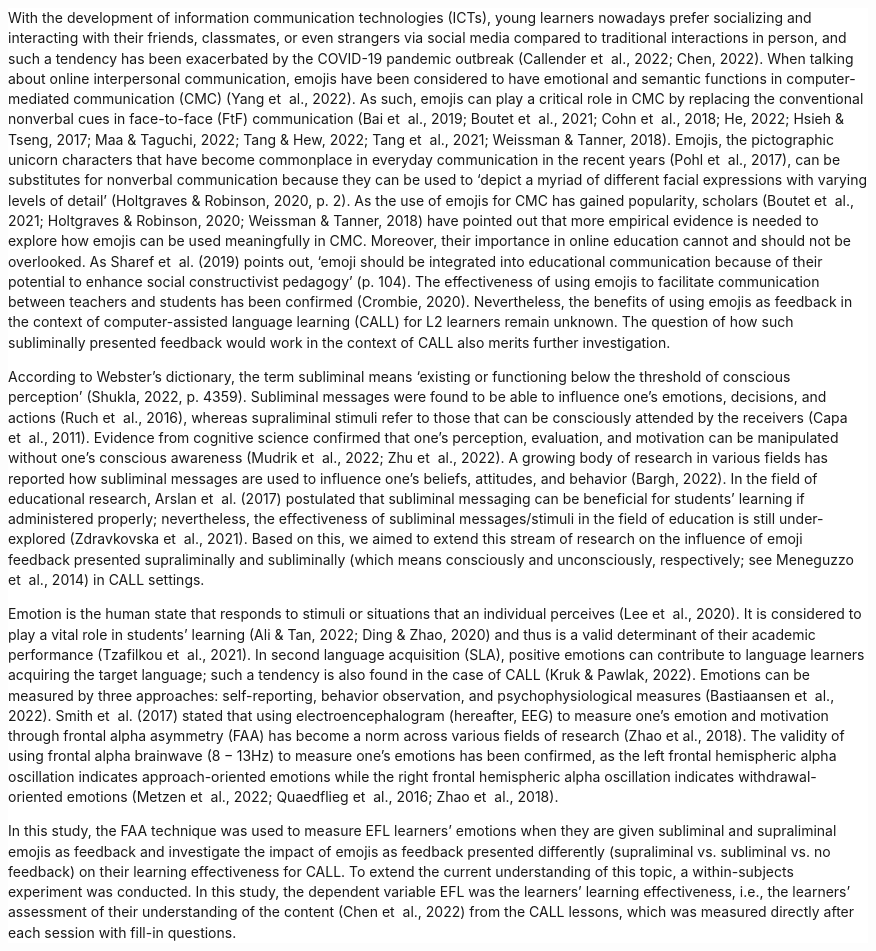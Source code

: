 With the development of information communication technologies (ICTs), young learners nowadays prefer socializing and interacting with their friends, classmates, or even strangers via social media compared to traditional interactions in person, and such a tendency has been exacerbated by the COVID-19 pandemic outbreak (Callender et  al., 2022; Chen, 2022). When talking about online interpersonal communication, emojis have been considered to have emotional and semantic functions in computer-mediated communication (CMC) (Yang et  al., 2022). As such, emojis can play a critical role in CMC by replacing the conventional nonverbal cues in face-to-face (FtF) communication (Bai et  al., 2019; Boutet et  al., 2021; Cohn et  al., 2018; He, 2022; Hsieh & Tseng, 2017; Maa & Taguchi, 2022; Tang & Hew, 2022; Tang et  al., 2021; Weissman & Tanner, 2018). Emojis, the pictographic unicorn characters that have become commonplace in everyday communication in the recent years (Pohl et  al., 2017), can be substitutes for nonverbal communication because they can be used to ‘depict a myriad of different facial expressions with varying levels of detail’ (Holtgraves & Robinson, 2020, p. 2). As the use of emojis for CMC has gained popularity, scholars (Boutet et  al., 2021; Holtgraves & Robinson, 2020; Weissman & Tanner, 2018) have pointed out that more empirical evidence is needed to explore how emojis can be used meaningfully in CMC. Moreover, their importance in online education cannot and should not be overlooked. As Sharef et  al. (2019) points out, ‘emoji should be integrated into educational communication because of their potential to enhance social constructivist pedagogy’ (p. 104). The effectiveness of using emojis to facilitate communication between teachers and students has been confirmed (Crombie, 2020). Nevertheless, the benefits of using emojis as feedback in the context of computer-assisted language learning (CALL) for L2 learners remain unknown. The question of how such subliminally presented feedback would work in the context of CALL also merits further investigation.

According to Webster’s dictionary, the term subliminal means ‘existing or functioning below the threshold of conscious perception’ (Shukla, 2022, p. 4359). Subliminal messages were found to be able to influence one’s emotions, decisions, and actions (Ruch et  al., 2016), whereas supraliminal stimuli refer to those that can be consciously attended by the receivers (Capa et  al., 2011). Evidence from cognitive science confirmed that one’s perception, evaluation, and motivation can be manipulated without one’s conscious awareness (Mudrik et  al., 2022; Zhu et  al., 2022). A growing body of research in various fields has reported how subliminal messages are used to influence one’s beliefs, attitudes, and behavior (Bargh, 2022). In the field of educational research, Arslan et  al. (2017) postulated that subliminal messaging can be beneficial for students’ learning if administered properly; nevertheless, the effectiveness of subliminal messages/stimuli in the field of education is still under-explored (Zdravkovska et  al., 2021). Based on this, we aimed to extend this stream of research on the influence of emoji feedback presented supraliminally and subliminally (which means consciously and unconsciously, respectively; see Meneguzzo et  al., 2014) in CALL settings.

Emotion is the human state that responds to stimuli or situations that an individual perceives (Lee et  al., 2020). It is considered to play a vital role in students’ learning (Ali & Tan, 2022; Ding & Zhao, 2020) and thus is a valid determinant of their academic performance (Tzafilkou et  al., 2021). In second language acquisition (SLA), positive emotions can contribute to language learners acquiring the target language; such a tendency is also found in the case of CALL (Kruk & Pawlak, 2022). Emotions can be measured by three approaches: self-reporting, behavior observation, and psychophysiological measures (Bastiaansen et  al., 2022). Smith et  al. (2017) stated that using electroencephalogram (hereafter, EEG) to measure one’s emotion and motivation through frontal alpha asymmetry (FAA) has become a norm across various fields of research (Zhao et al., 2018). The validity of using frontal alpha brainwave $( 8 - 1 3 \mathrm { H z } )$ to measure one’s emotions has been confirmed, as the left frontal hemispheric alpha oscillation indicates approach-oriented emotions while the right frontal hemispheric alpha oscillation indicates withdrawal-oriented emotions (Metzen et  al., 2022; Quaedflieg et  al., 2016; Zhao et  al., 2018).

In this study, the FAA technique was used to measure EFL learners’ emotions when they are given subliminal and supraliminal emojis as feedback and investigate the impact of emojis as feedback presented differently (supraliminal vs. subliminal vs. no feedback) on their learning effectiveness for CALL. To extend the current understanding of this topic, a within-subjects experiment was conducted. In this study, the dependent variable EFL was the learners’ learning effectiveness, i.e., the learners’ assessment of their understanding of the content (Chen et  al., 2022) from the CALL lessons, which was measured directly after each session with fill-in questions.
